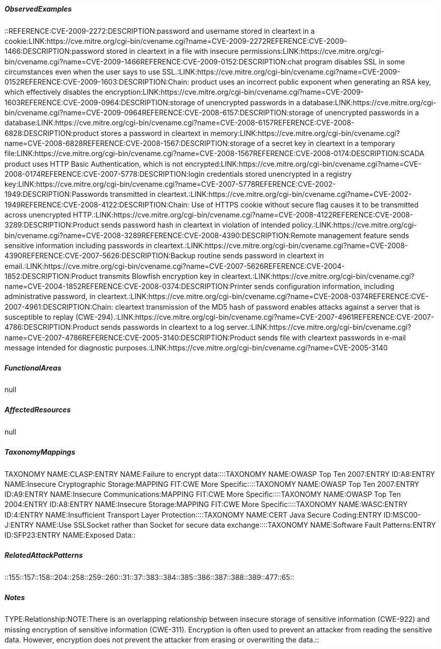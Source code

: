 <h5>ObservedExamples</h5>::REFERENCE:CVE-2009-2272:DESCRIPTION:password and username stored in cleartext in a cookie:LINK:https://cve.mitre.org/cgi-bin/cvename.cgi?name=CVE-2009-2272REFERENCE:CVE-2009-1466:DESCRIPTION:password stored in cleartext in a file with insecure permissions:LINK:https://cve.mitre.org/cgi-bin/cvename.cgi?name=CVE-2009-1466REFERENCE:CVE-2009-0152:DESCRIPTION:chat program disables SSL in some circumstances even when the user says to use SSL.:LINK:https://cve.mitre.org/cgi-bin/cvename.cgi?name=CVE-2009-0152REFERENCE:CVE-2009-1603:DESCRIPTION:Chain: product uses an incorrect public exponent when generating an RSA key, which effectively disables the encryption:LINK:https://cve.mitre.org/cgi-bin/cvename.cgi?name=CVE-2009-1603REFERENCE:CVE-2009-0964:DESCRIPTION:storage of unencrypted passwords in a database:LINK:https://cve.mitre.org/cgi-bin/cvename.cgi?name=CVE-2009-0964REFERENCE:CVE-2008-6157:DESCRIPTION:storage of unencrypted passwords in a database:LINK:https://cve.mitre.org/cgi-bin/cvename.cgi?name=CVE-2008-6157REFERENCE:CVE-2008-6828:DESCRIPTION:product stores a password in cleartext in memory:LINK:https://cve.mitre.org/cgi-bin/cvename.cgi?name=CVE-2008-6828REFERENCE:CVE-2008-1567:DESCRIPTION:storage of a secret key in cleartext in a temporary file:LINK:https://cve.mitre.org/cgi-bin/cvename.cgi?name=CVE-2008-1567REFERENCE:CVE-2008-0174:DESCRIPTION:SCADA product uses HTTP Basic Authentication, which is not encrypted:LINK:https://cve.mitre.org/cgi-bin/cvename.cgi?name=CVE-2008-0174REFERENCE:CVE-2007-5778:DESCRIPTION:login credentials stored unencrypted in a registry key:LINK:https://cve.mitre.org/cgi-bin/cvename.cgi?name=CVE-2007-5778REFERENCE:CVE-2002-1949:DESCRIPTION:Passwords transmitted in cleartext.:LINK:https://cve.mitre.org/cgi-bin/cvename.cgi?name=CVE-2002-1949REFERENCE:CVE-2008-4122:DESCRIPTION:Chain: Use of HTTPS cookie without secure flag causes it to be transmitted across unencrypted HTTP.:LINK:https://cve.mitre.org/cgi-bin/cvename.cgi?name=CVE-2008-4122REFERENCE:CVE-2008-3289:DESCRIPTION:Product sends password hash in cleartext in violation of intended policy.:LINK:https://cve.mitre.org/cgi-bin/cvename.cgi?name=CVE-2008-3289REFERENCE:CVE-2008-4390:DESCRIPTION:Remote management feature sends sensitive information including passwords in cleartext.:LINK:https://cve.mitre.org/cgi-bin/cvename.cgi?name=CVE-2008-4390REFERENCE:CVE-2007-5626:DESCRIPTION:Backup routine sends password in cleartext in email.:LINK:https://cve.mitre.org/cgi-bin/cvename.cgi?name=CVE-2007-5626REFERENCE:CVE-2004-1852:DESCRIPTION:Product transmits Blowfish encryption key in cleartext.:LINK:https://cve.mitre.org/cgi-bin/cvename.cgi?name=CVE-2004-1852REFERENCE:CVE-2008-0374:DESCRIPTION:Printer sends configuration information, including administrative password, in cleartext.:LINK:https://cve.mitre.org/cgi-bin/cvename.cgi?name=CVE-2008-0374REFERENCE:CVE-2007-4961:DESCRIPTION:Chain: cleartext transmission of the MD5 hash of password enables attacks against a server that is susceptible to replay (CWE-294).:LINK:https://cve.mitre.org/cgi-bin/cvename.cgi?name=CVE-2007-4961REFERENCE:CVE-2007-4786:DESCRIPTION:Product sends passwords in cleartext to a log server.:LINK:https://cve.mitre.org/cgi-bin/cvename.cgi?name=CVE-2007-4786REFERENCE:CVE-2005-3140:DESCRIPTION:Product sends file with cleartext passwords in e-mail message intended for diagnostic purposes.:LINK:https://cve.mitre.org/cgi-bin/cvename.cgi?name=CVE-2005-3140
<h5>FunctionalAreas</h5>null
<h5>AffectedResources</h5>null
<h5>TaxonomyMappings</h5>TAXONOMY NAME:CLASP:ENTRY NAME:Failure to encrypt data::::TAXONOMY NAME:OWASP Top Ten 2007:ENTRY ID:A8:ENTRY NAME:Insecure Cryptographic Storage:MAPPING FIT:CWE More Specific::::TAXONOMY NAME:OWASP Top Ten 2007:ENTRY ID:A9:ENTRY NAME:Insecure Communications:MAPPING FIT:CWE More Specific::::TAXONOMY NAME:OWASP Top Ten 2004:ENTRY ID:A8:ENTRY NAME:Insecure Storage:MAPPING FIT:CWE More Specific::::TAXONOMY NAME:WASC:ENTRY ID:4:ENTRY NAME:Insufficient Transport Layer Protection::::TAXONOMY NAME:CERT Java Secure Coding:ENTRY ID:MSC00-J:ENTRY NAME:Use SSLSocket rather than Socket for secure data exchange::::TAXONOMY NAME:Software Fault Patterns:ENTRY ID:SFP23:ENTRY NAME:Exposed Data::
<h5>RelatedAttackPatterns</h5>::155::157::158::204::258::259::260::31::37::383::384::385::386::387::388::389::477::65::
<h5>Notes</h5>TYPE:Relationship:NOTE:There is an overlapping relationship between insecure storage of sensitive information (CWE-922) and missing encryption of sensitive information (CWE-311). Encryption is often used to prevent an attacker from reading the sensitive data. However, encryption does not prevent the attacker from erasing or overwriting the data.::

